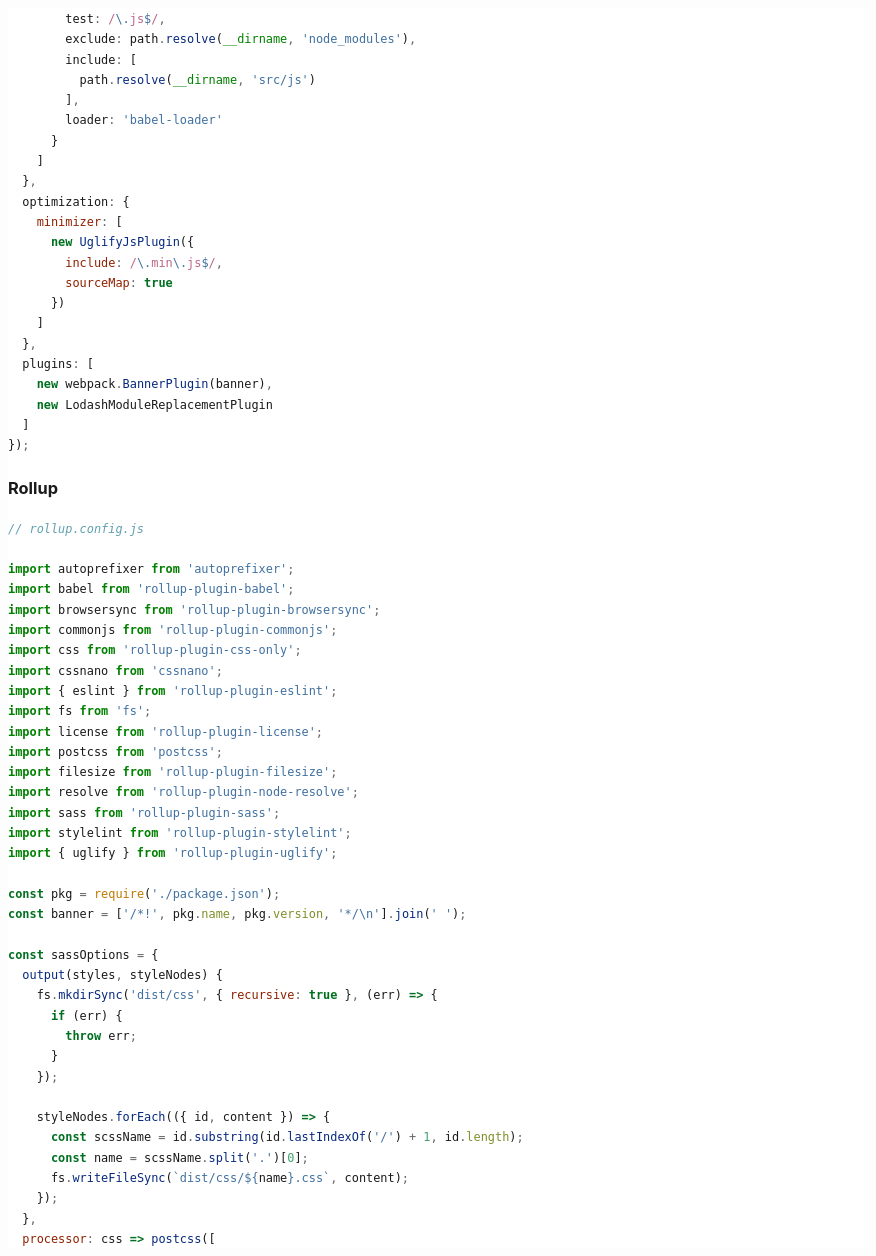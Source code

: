 ```js
        test: /\.js$/,
        exclude: path.resolve(__dirname, 'node_modules'),
        include: [
          path.resolve(__dirname, 'src/js')
        ],
        loader: 'babel-loader'
      }
    ]
  },
  optimization: {
    minimizer: [
      new UglifyJsPlugin({
        include: /\.min\.js$/,
        sourceMap: true
      })
    ]
  },
  plugins: [
    new webpack.BannerPlugin(banner),
    new LodashModuleReplacementPlugin
  ]
});
```

### Rollup

```js
// rollup.config.js

import autoprefixer from 'autoprefixer';
import babel from 'rollup-plugin-babel';
import browsersync from 'rollup-plugin-browsersync';
import commonjs from 'rollup-plugin-commonjs';
import css from 'rollup-plugin-css-only';
import cssnano from 'cssnano';
import { eslint } from 'rollup-plugin-eslint';
import fs from 'fs';
import license from 'rollup-plugin-license';
import postcss from 'postcss';
import filesize from 'rollup-plugin-filesize';
import resolve from 'rollup-plugin-node-resolve';
import sass from 'rollup-plugin-sass';
import stylelint from 'rollup-plugin-stylelint';
import { uglify } from 'rollup-plugin-uglify';

const pkg = require('./package.json');
const banner = ['/*!', pkg.name, pkg.version, '*/\n'].join(' ');

const sassOptions = {
  output(styles, styleNodes) {
    fs.mkdirSync('dist/css', { recursive: true }, (err) => {
      if (err) {
        throw err;
      }
    });

    styleNodes.forEach(({ id, content }) => {
      const scssName = id.substring(id.lastIndexOf('/') + 1, id.length);
      const name = scssName.split('.')[0];
      fs.writeFileSync(`dist/css/${name}.css`, content);
    });
  },
  processor: css => postcss([
```